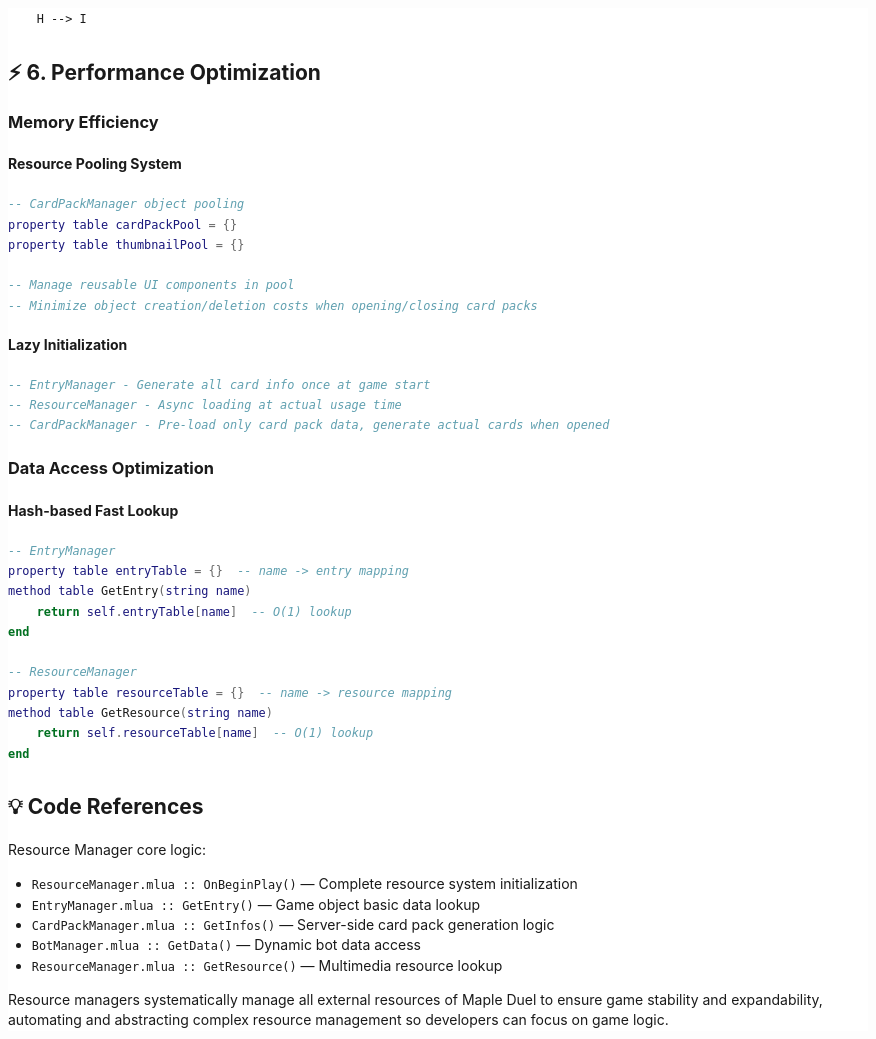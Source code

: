 ```mermaid
    H --> I
```

## ⚡ 6. Performance Optimization

### Memory Efficiency

#### Resource Pooling System
```lua
-- CardPackManager object pooling
property table cardPackPool = {}
property table thumbnailPool = {}

-- Manage reusable UI components in pool
-- Minimize object creation/deletion costs when opening/closing card packs
```

#### Lazy Initialization
```lua
-- EntryManager - Generate all card info once at game start
-- ResourceManager - Async loading at actual usage time
-- CardPackManager - Pre-load only card pack data, generate actual cards when opened
```

### Data Access Optimization

#### Hash-based Fast Lookup
```lua
-- EntryManager 
property table entryTable = {}  -- name -> entry mapping
method table GetEntry(string name)
    return self.entryTable[name]  -- O(1) lookup
end

-- ResourceManager
property table resourceTable = {}  -- name -> resource mapping  
method table GetResource(string name)
    return self.resourceTable[name]  -- O(1) lookup
end
```

## 💡 Code References

Resource Manager core logic:
- `ResourceManager.mlua :: OnBeginPlay()` — Complete resource system initialization
- `EntryManager.mlua :: GetEntry()` — Game object basic data lookup
- `CardPackManager.mlua :: GetInfos()` — Server-side card pack generation logic
- `BotManager.mlua :: GetData()` — Dynamic bot data access
- `ResourceManager.mlua :: GetResource()` — Multimedia resource lookup

Resource managers systematically manage all external resources of Maple Duel to ensure game stability and expandability, automating and abstracting complex resource management so developers can focus on game logic.
